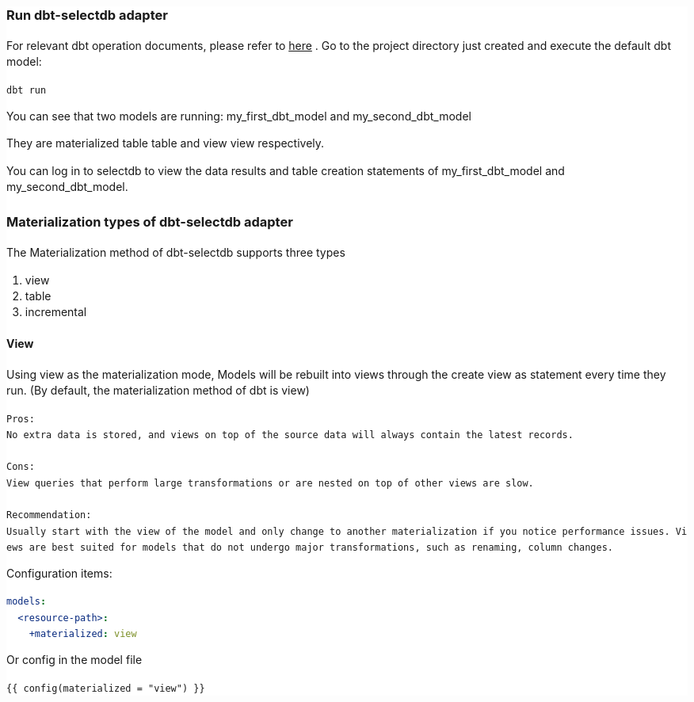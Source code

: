 ### Run dbt-selectdb adapter

For relevant dbt operation documents, please refer to [here](https://translate.google.com/website?sl=auto&tl=zh-CN&hl=zh-CN&client=webapp&u=https://docs.getdbt.com/docs/get-started/run-your-dbt-projects) . Go to the project directory just created and execute the default dbt model:

```shell
dbt run 
```

You can see that two models are running: my_first_dbt_model and my_second_dbt_model

They are materialized table table and view view respectively.

You can log in to selectdb to view the data results and table creation statements of my_first_dbt_model and my_second_dbt_model.

### Materialization types of dbt-selectdb adapter

The Materialization method of dbt-selectdb supports three types

1. view
2. table
3. incremental

#### View

Using view as the materialization mode, Models will be rebuilt into views through the create view as statement every time they run. (By default, the materialization method of dbt is view)

```text
Pros: 
No extra data is stored, and views on top of the source data will always contain the latest records.

Cons: 
View queries that perform large transformations or are nested on top of other views are slow.

Recommendation:
Usually start with the view of the model and only change to another materialization if you notice performance issues. Views are best suited for models that do not undergo major transformations, such as renaming, column changes.
```

Configuration items:

```yaml
models:
  <resource-path>:
    +materialized: view
```

Or config in the model file

```jinja
{{ config(materialized = "view") }}
```
